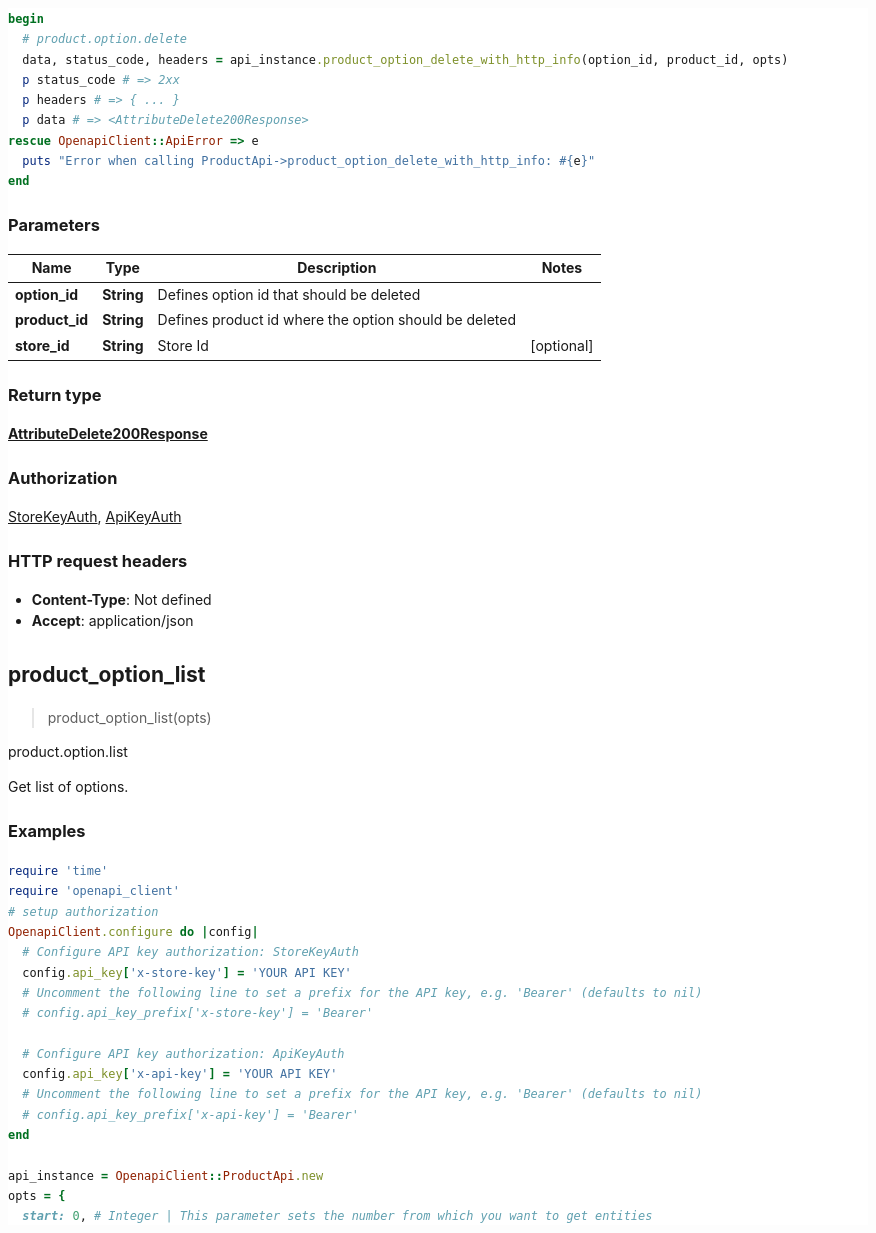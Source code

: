 ```ruby
begin
  # product.option.delete
  data, status_code, headers = api_instance.product_option_delete_with_http_info(option_id, product_id, opts)
  p status_code # => 2xx
  p headers # => { ... }
  p data # => <AttributeDelete200Response>
rescue OpenapiClient::ApiError => e
  puts "Error when calling ProductApi->product_option_delete_with_http_info: #{e}"
end
```

### Parameters

| Name | Type | Description | Notes |
| ---- | ---- | ----------- | ----- |
| **option_id** | **String** | Defines option id that should be deleted |  |
| **product_id** | **String** | Defines product id where the option should be deleted |  |
| **store_id** | **String** | Store Id | [optional] |

### Return type

[**AttributeDelete200Response**](AttributeDelete200Response.md)

### Authorization

[StoreKeyAuth](../README.md#StoreKeyAuth), [ApiKeyAuth](../README.md#ApiKeyAuth)

### HTTP request headers

- **Content-Type**: Not defined
- **Accept**: application/json


## product_option_list

> <ModelResponseProductOptionList> product_option_list(opts)

product.option.list

Get list of options.

### Examples

```ruby
require 'time'
require 'openapi_client'
# setup authorization
OpenapiClient.configure do |config|
  # Configure API key authorization: StoreKeyAuth
  config.api_key['x-store-key'] = 'YOUR API KEY'
  # Uncomment the following line to set a prefix for the API key, e.g. 'Bearer' (defaults to nil)
  # config.api_key_prefix['x-store-key'] = 'Bearer'

  # Configure API key authorization: ApiKeyAuth
  config.api_key['x-api-key'] = 'YOUR API KEY'
  # Uncomment the following line to set a prefix for the API key, e.g. 'Bearer' (defaults to nil)
  # config.api_key_prefix['x-api-key'] = 'Bearer'
end

api_instance = OpenapiClient::ProductApi.new
opts = {
  start: 0, # Integer | This parameter sets the number from which you want to get entities
```
